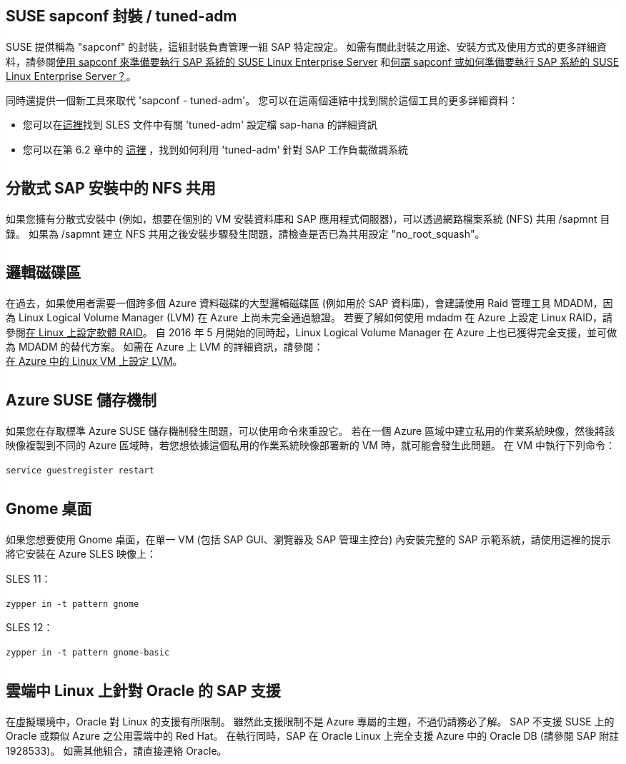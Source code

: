 ## <a name="suse-sapconf-package--tuned-adm"></a>SUSE sapconf 封裝 / tuned-adm
SUSE 提供稱為 "sapconf" 的封裝，這組封裝負責管理一組 SAP 特定設定。 如需有關此封裝之用途、安裝方式及使用方式的更多詳細資料，請參閱[使用 sapconf 來準備要執行 SAP 系統的 SUSE Linux Enterprise Server](https://www.suse.com/communities/blog/using-sapconf-to-prepare-suse-linux-enterprise-server-to-run-sap-systems/) 和[何謂 sapconf 或如何準備要執行 SAP 系統的 SUSE Linux Enterprise Server？](http://scn.sap.com/community/linux/blog/2014/03/31/what-is-sapconf-or-how-to-prepare-a-suse-linux-enterprise-server-for-running-sap-systems)。

同時還提供一個新工具來取代 'sapconf - tuned-adm'。 您可以在這兩個連結中找到關於這個工具的更多詳細資料：

- 您可以在[這裡](https://www.suse.com/documentation/sles-for-sap-12/book_s4s/data/sec_saptune.html)找到 SLES 文件中有關 'tuned-adm' 設定檔 sap-hana 的詳細資訊 

- 您可以在第 6.2 章中的 [這裡](https://www.suse.com/documentation/sles-for-sap-12/pdfdoc/book_s4s/book_s4s.pdf) ，找到如何利用 'tuned-adm' 針對 SAP 工作負載微調系統

## <a name="nfs-share-in-distributed-sap-installations"></a>分散式 SAP 安裝中的 NFS 共用
如果您擁有分散式安裝中 (例如，想要在個別的 VM 安裝資料庫和 SAP 應用程式伺服器)，可以透過網路檔案系統 (NFS) 共用 /sapmnt 目錄。 如果為 /sapmnt 建立 NFS 共用之後安裝步驟發生問題，請檢查是否已為共用設定 "no_root_squash"。

## <a name="logical-volumes"></a>邏輯磁碟區
在過去，如果使用者需要一個跨多個 Azure 資料磁碟的大型邏輯磁碟區 (例如用於 SAP 資料庫)，會建議使用 Raid 管理工具 MDADM，因為 Linux Logical Volume Manager (LVM) 在 Azure 上尚未完全通過驗證。 若要了解如何使用 mdadm 在 Azure 上設定 Linux RAID，請參閱[在 Linux 上設定軟體 RAID](../../linux/configure-raid.md?toc=%2fazure%2fvirtual-machines%2flinux%2ftoc.json)。 自 2016 年 5 月開始的同時起，Linux Logical Volume Manager 在 Azure 上也已獲得完全支援，並可做為 MDADM 的替代方案。 如需在 Azure 上 LVM 的詳細資訊，請參閱：  
[在 Azure 中的 Linux VM 上設定 LVM](../../linux/configure-lvm.md?toc=%2fazure%2fvirtual-machines%2flinux%2ftoc.json)。

## <a name="azure-suse-repository"></a>Azure SUSE 儲存機制
如果您在存取標準 Azure SUSE 儲存機制發生問題，可以使用命令來重設它。 若在一個 Azure 區域中建立私用的作業系統映像，然後將該映像複製到不同的 Azure 區域時，若您想依據這個私用的作業系統映像部署新的 VM 時，就可能會發生此問題。 在 VM 中執行下列命令：

   ```
   service guestregister restart
   ```

## <a name="gnome-desktop"></a>Gnome 桌面
如果您想要使用 Gnome 桌面，在單一 VM (包括 SAP GUI、瀏覽器及 SAP 管理主控台) 內安裝完整的 SAP 示範系統，請使用這裡的提示將它安裝在 Azure SLES 映像上：

   SLES 11：

   ```
   zypper in -t pattern gnome
   ```

   SLES 12：

   ```
   zypper in -t pattern gnome-basic
   ```

## <a name="sap-support-for-oracle-on-linux-in-the-cloud"></a>雲端中 Linux 上針對 Oracle 的 SAP 支援
在虛擬環境中，Oracle 對 Linux 的支援有所限制。 雖然此支援限制不是 Azure 專屬的主題，不過仍請務必了解。 SAP 不支援 SUSE 上的 Oracle 或類似 Azure 之公用雲端中的 Red Hat。 在執行同時，SAP 在 Oracle Linux 上完全支援 Azure 中的 Oracle DB (請參閱 SAP 附註 1928533)。 如需其他組合，請直接連絡 Oracle。

